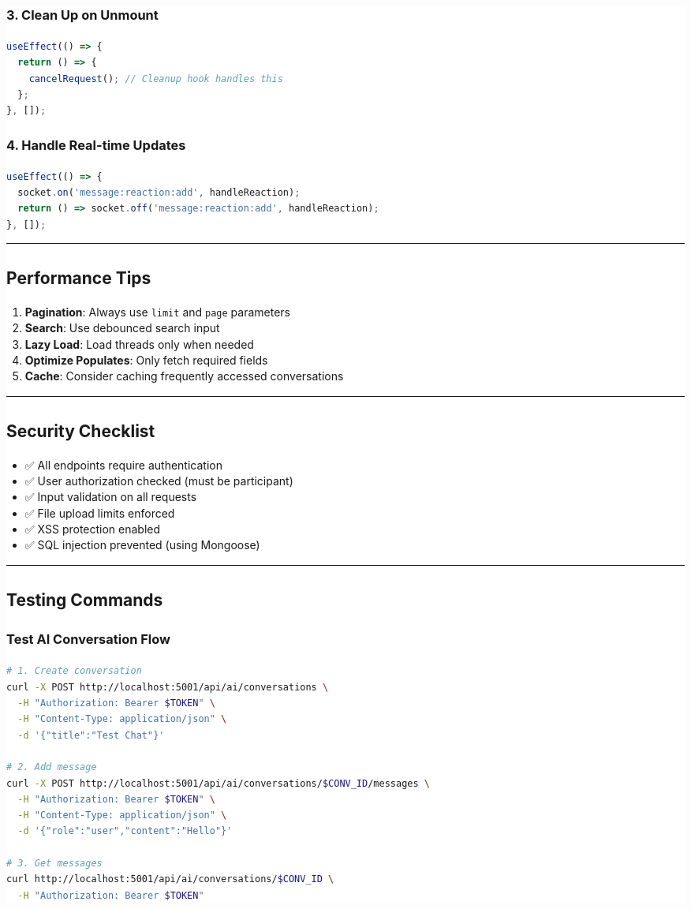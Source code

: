 ### 3. Clean Up on Unmount
```javascript
useEffect(() => {
  return () => {
    cancelRequest(); // Cleanup hook handles this
  };
}, []);
```

### 4. Handle Real-time Updates
```javascript
useEffect(() => {
  socket.on('message:reaction:add', handleReaction);
  return () => socket.off('message:reaction:add', handleReaction);
}, []);
```

---

## Performance Tips

1. **Pagination**: Always use `limit` and `page` parameters
2. **Search**: Use debounced search input
3. **Lazy Load**: Load threads only when needed
4. **Optimize Populates**: Only fetch required fields
5. **Cache**: Consider caching frequently accessed conversations

---

## Security Checklist

- ✅ All endpoints require authentication
- ✅ User authorization checked (must be participant)
- ✅ Input validation on all requests
- ✅ File upload limits enforced
- ✅ XSS protection enabled
- ✅ SQL injection prevented (using Mongoose)

---

## Testing Commands

### Test AI Conversation Flow
```bash
# 1. Create conversation
curl -X POST http://localhost:5001/api/ai/conversations \
  -H "Authorization: Bearer $TOKEN" \
  -H "Content-Type: application/json" \
  -d '{"title":"Test Chat"}'

# 2. Add message
curl -X POST http://localhost:5001/api/ai/conversations/$CONV_ID/messages \
  -H "Authorization: Bearer $TOKEN" \
  -H "Content-Type: application/json" \
  -d '{"role":"user","content":"Hello"}'

# 3. Get messages
curl http://localhost:5001/api/ai/conversations/$CONV_ID \
  -H "Authorization: Bearer $TOKEN"
```
